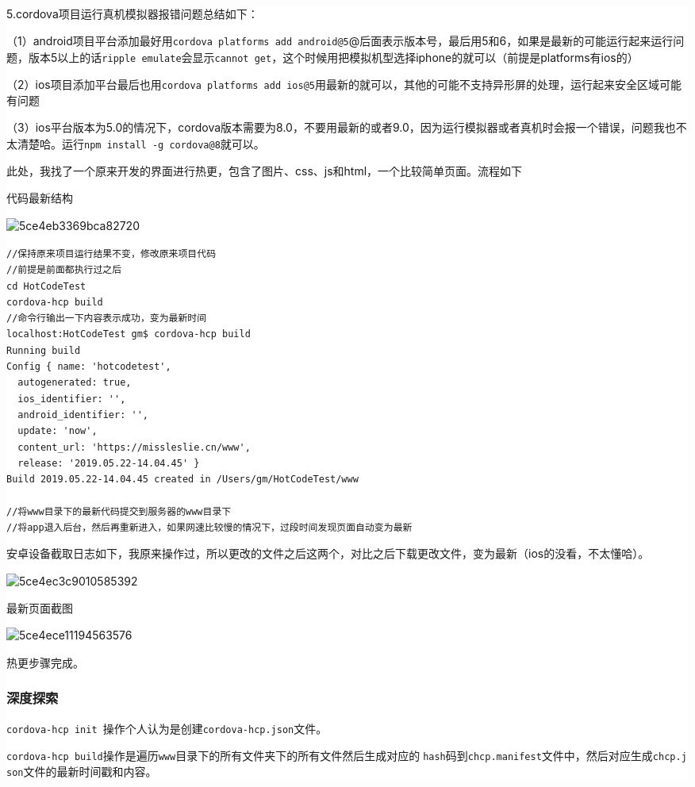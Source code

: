 ```
```

5.cordova项目运行真机模拟器报错问题总结如下：

（1）android项目平台添加最好用`cordova platforms add android@5`@后面表示版本号，最后用5和6，如果是最新的可能运行起来运行问题，版本5以上的话`ripple emulate`会显示`cannot get`，这个时候用把模拟机型选择iphone的就可以（前提是platforms有ios的）

（2）ios项目添加平台最后也用`cordova platforms add ios@5`用最新的就可以，其他的可能不支持异形屏的处理，运行起来安全区域可能有问题

（3）ios平台版本为5.0的情况下，cordova版本需要为8.0，不要用最新的或者9.0，因为运行模拟器或者真机时会报一个错误，问题我也不太清楚哈。运行`npm install -g cordova@8`就可以。


此处，我找了一个原来开发的界面进行热更，包含了图片、css、js和html，一个比较简单页面。流程如下

代码最新结构

![5ce4eb3369bca82720](https://i.loli.net/2019/05/22/5ce4eb3369bca82720.png)

```
//保持原来项目运行结果不变，修改原来项目代码
//前提是前面都执行过之后
cd HotCodeTest
cordova-hcp build
//命令行输出一下内容表示成功，变为最新时间
localhost:HotCodeTest gm$ cordova-hcp build
Running build
Config { name: 'hotcodetest',
  autogenerated: true,
  ios_identifier: '',
  android_identifier: '',
  update: 'now',
  content_url: 'https://missleslie.cn/www',
  release: '2019.05.22-14.04.45' }
Build 2019.05.22-14.04.45 created in /Users/gm/HotCodeTest/www

//将www目录下的最新代码提交到服务器的www目录下
//将app退入后台，然后再重新进入，如果网速比较慢的情况下，过段时间发现页面自动变为最新
```

安卓设备截取日志如下，我原来操作过，所以更改的文件之后这两个，对比之后下载更改文件，变为最新（ios的没看，不太懂哈）。

![5ce4ec3c9010585392](https://i.loli.net/2019/05/22/5ce4ec3c9010585392.png)

最新页面截图

![5ce4ece11194563576](https://i.loli.net/2019/05/22/5ce4ece11194563576.png)

热更步骤完成。

### 深度探索

`cordova-hcp init `操作个人认为是创建`cordova-hcp.json`文件。

`cordova-hcp build`操作是遍历`www`目录下的所有文件夹下的所有文件然后生成对应的 `hash`码到`chcp.manifest`文件中，然后对应生成`chcp.json`文件的最新时间戳和内容。
